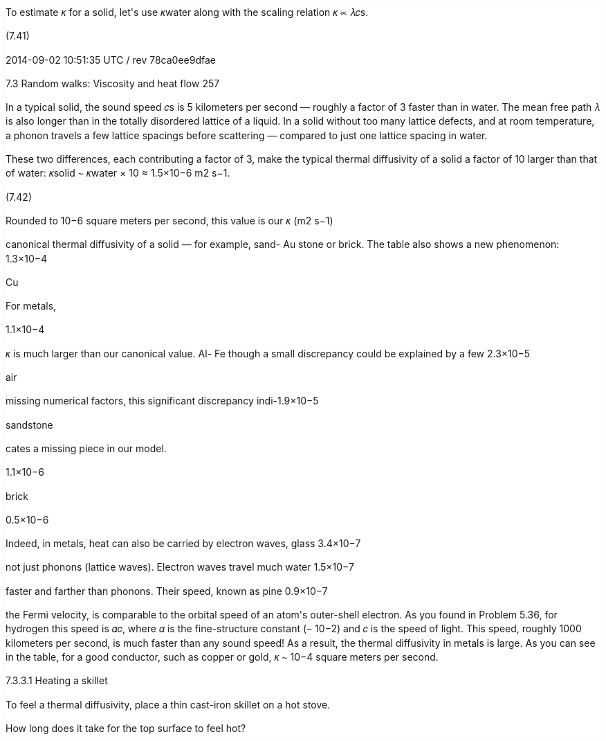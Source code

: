 To estimate 𝜅 for a solid, let's use 𝜅water along with the scaling relation 𝜅 ∝ 𝜆𝑐s.

(7.41)

2014-09-02 10:51:35 UTC / rev 78ca0ee9dfae

7.3 Random walks: Viscosity and heat flow 257

In a typical solid, the sound speed 𝑐s is 5 kilometers per second — roughly a factor of 3 faster than in water. The mean free path 𝜆 is also longer than in the totally disordered lattice of a liquid. In a solid without too many lattice defects, and at room temperature, a phonon travels a few lattice spacings before scattering — compared to just one lattice spacing in water.

These two differences, each contributing a factor of 3, make the typical thermal diffusivity of a solid a factor of 10 larger than that of water: 𝜅solid ∼ 𝜅water × 10 ≈ 1.5×10−6 m2 s−1.

(7.42)

Rounded to 10−6 square meters per second, this value is our 𝜅 (m2 s−1)

canonical thermal diffusivity of a solid — for example, sand- Au stone or brick. The table also shows a new phenomenon: 1.3×10−4

Cu

For metals,

1.1×10−4

𝜅 is much larger than our canonical value. Al- Fe though a small discrepancy could be explained by a few 2.3×10−5

air

missing numerical factors, this significant discrepancy indi-1.9×10−5

sandstone

cates a missing piece in our model.

1.1×10−6

brick

0.5×10−6

Indeed, in metals, heat can also be carried by electron waves, glass 3.4×10−7

not just phonons (lattice waves). Electron waves travel much water 1.5×10−7

faster and farther than phonons. Their speed, known as pine 0.9×10−7

the Fermi velocity, is comparable to the orbital speed of an atom's outer-shell electron. As you found in Problem 5.36, for hydrogen this speed is 𝛼𝑐, where 𝛼 is the fine-structure constant (∼ 10−2) and 𝑐 is the speed of light. This speed, roughly 1000 kilometers per second, is much faster than any sound speed! As a result, the thermal diffusivity in metals is large. As you can see in the table, for a good conductor, such as copper or gold, 𝜅 ∼ 10−4 square meters per second.

7.3.3.1 Heating a skillet

To feel a thermal diffusivity, place a thin cast-iron skillet on a hot stove.

How long does it take for the top surface to feel hot?
